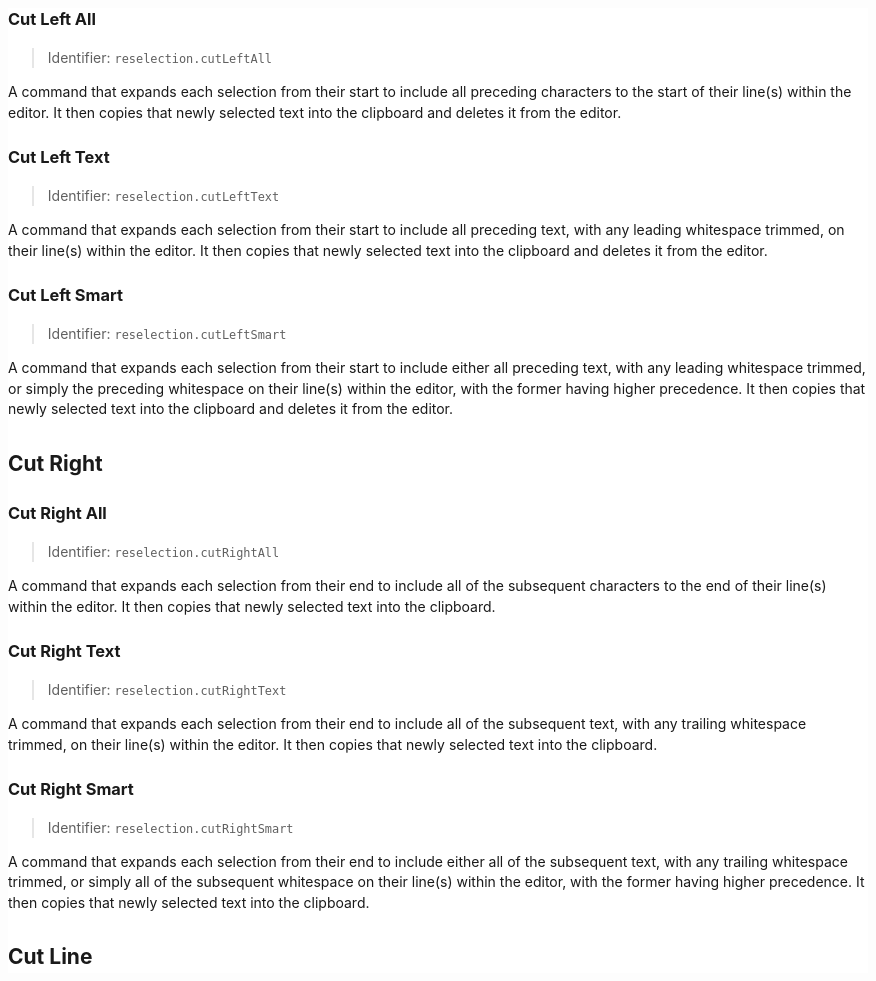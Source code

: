 ### Cut Left All

>Identifier: `reselection.cutLeftAll`

A command that expands each selection from their start to include all preceding characters to the start of their line(s) within the editor. It then copies that newly selected text into the clipboard and deletes it from the editor.

### Cut Left Text

>Identifier: `reselection.cutLeftText`

A command that expands each selection from their start to include all preceding text, with any leading whitespace trimmed, on their line(s) within the editor. It then copies that newly selected text into the clipboard and deletes it from the editor.

### Cut Left Smart

>Identifier: `reselection.cutLeftSmart`

A command that expands each selection from their start to include either all preceding text, with any leading whitespace trimmed, or simply the preceding whitespace on their line(s) within the editor, with the former having higher precedence. It then copies that newly selected text into the clipboard and deletes it from the editor.

## Cut Right

### Cut Right All

>Identifier: `reselection.cutRightAll`

A command that expands each selection from their end to include all of the subsequent characters to the end of their line(s) within the editor. It then copies that newly selected text into the clipboard.

### Cut Right Text

>Identifier: `reselection.cutRightText`

A command that expands each selection from their end to include all of the subsequent text, with any trailing whitespace trimmed, on their line(s) within the editor. It then copies that newly selected text into the clipboard.

### Cut Right Smart

>Identifier: `reselection.cutRightSmart`

A command that expands each selection from their end to include either all of the subsequent text, with any trailing whitespace trimmed, or simply all of the subsequent whitespace on their line(s) within the editor, with the former having higher precedence. It then copies that newly selected text into the clipboard.

## Cut Line
